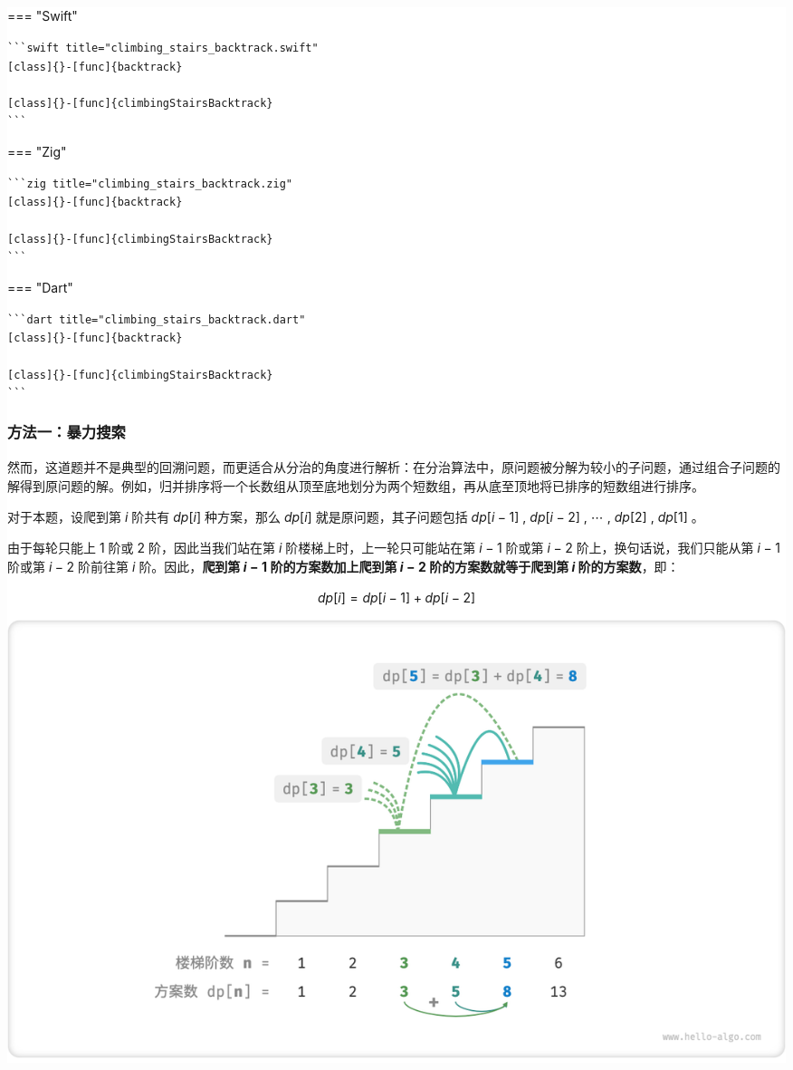 === "Swift"

    ```swift title="climbing_stairs_backtrack.swift"
    [class]{}-[func]{backtrack}

    [class]{}-[func]{climbingStairsBacktrack}
    ```

=== "Zig"

    ```zig title="climbing_stairs_backtrack.zig"
    [class]{}-[func]{backtrack}

    [class]{}-[func]{climbingStairsBacktrack}
    ```

=== "Dart"

    ```dart title="climbing_stairs_backtrack.dart"
    [class]{}-[func]{backtrack}

    [class]{}-[func]{climbingStairsBacktrack}
    ```

### 方法一：暴力搜索

然而，这道题并不是典型的回溯问题，而更适合从分治的角度进行解析：在分治算法中，原问题被分解为较小的子问题，通过组合子问题的解得到原问题的解。例如，归并排序将一个长数组从顶至底地划分为两个短数组，再从底至顶地将已排序的短数组进行排序。

对于本题，设爬到第 $i$ 阶共有 $dp[i]$ 种方案，那么 $dp[i]$ 就是原问题，其子问题包括 $dp[i-1]$ , $dp[i-2]$ , $\cdots$ , $dp[2]$ , $dp[1]$ 。

由于每轮只能上 $1$ 阶或 $2$ 阶，因此当我们站在第 $i$ 阶楼梯上时，上一轮只可能站在第 $i - 1$ 阶或第 $i - 2$ 阶上，换句话说，我们只能从第 $i -1$ 阶或第 $i - 2$ 阶前往第 $i$ 阶。因此，**爬到第 $i - 1$ 阶的方案数加上爬到第 $i - 2$ 阶的方案数就等于爬到第 $i$ 阶的方案数**，即：

$$
dp[i] = dp[i-1] + dp[i-2]
$$

![方案数量递推公式](intro_to_dynamic_programming.assets/climbing_stairs_state_transfer.png)
